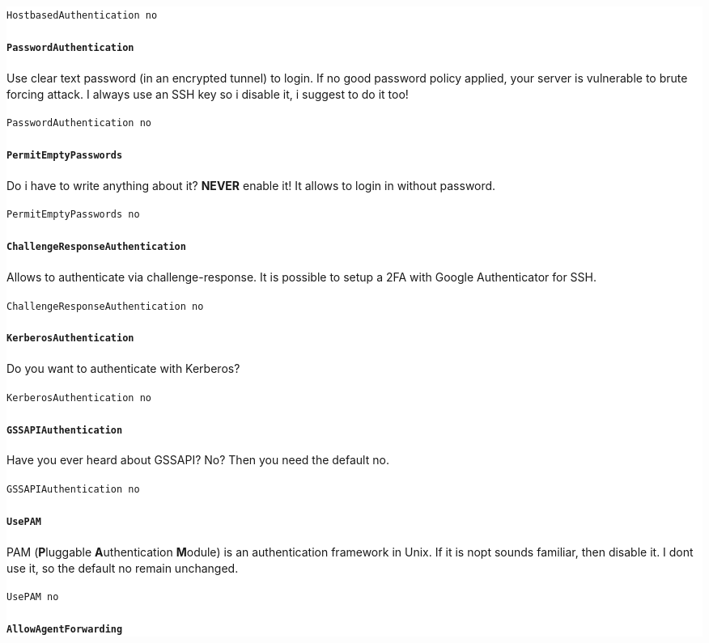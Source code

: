 ```
HostbasedAuthentication no
```

#### `PasswordAuthentication`

Use clear text password (in an encrypted tunnel) to login.
If no good password policy applied, your server is vulnerable to brute forcing attack.
I always use an SSH key so i disable it, i suggest to do it too!

```
PasswordAuthentication no
```

#### `PermitEmptyPasswords`

Do i have to write anything about it?
**NEVER** enable it!
It allows to login in without password.

```
PermitEmptyPasswords no
```

#### `ChallengeResponseAuthentication`

Allows to authenticate via challenge-response.
It is possible to setup a 2FA with Google Authenticator for SSH.

```
ChallengeResponseAuthentication no
```

#### `KerberosAuthentication`

Do you want to authenticate with Kerberos?

```
KerberosAuthentication no
```

#### `GSSAPIAuthentication`

Have you ever heard about GSSAPI? No? Then you need the default no.

```
GSSAPIAuthentication no
```

#### `UsePAM`

PAM (**P**luggable **A**uthentication **M**odule) is an authentication framework in Unix. If it is nopt sounds familiar, then disable it.
I dont use it, so the default no remain unchanged.

```
UsePAM no
```

#### `AllowAgentForwarding`
